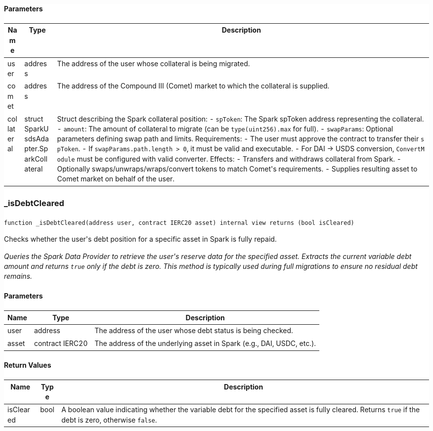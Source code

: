 #### Parameters

| Name | Type | Description |
| ---- | ---- | ----------- |
| user | address | The address of the user whose collateral is being migrated. |
| comet | address | The address of the Compound III (Comet) market to which the collateral is supplied. |
| collateral | struct SparkUsdsAdapter.SparkCollateral | Struct describing the Spark collateral position:        - `spToken`: The Spark spToken address representing the collateral.        - `amount`: The amount of collateral to migrate (can be `type(uint256).max` for full).        - `swapParams`: Optional parameters defining swap path and limits. Requirements: - The user must approve the contract to transfer their `spToken`. - If `swapParams.path.length > 0`, it must be valid and executable. - For DAI → USDS conversion, `ConvertModule` must be configured with valid converter. Effects: - Transfers and withdraws collateral from Spark. - Optionally swaps/unwraps/wraps/convert tokens to match Comet's requirements. - Supplies resulting asset to Comet market on behalf of the user. |

### _isDebtCleared

```solidity
function _isDebtCleared(address user, contract IERC20 asset) internal view returns (bool isCleared)
```

Checks whether the user's debt position for a specific asset in Spark is fully repaid.

_Queries the Spark Data Provider to retrieve the user's reserve data for the specified asset.
     Extracts the current variable debt amount and returns `true` only if the debt is zero.
     This method is typically used during full migrations to ensure no residual debt remains._

#### Parameters

| Name | Type | Description |
| ---- | ---- | ----------- |
| user | address | The address of the user whose debt status is being checked. |
| asset | contract IERC20 | The address of the underlying asset in Spark (e.g., DAI, USDC, etc.). |

#### Return Values

| Name | Type | Description |
| ---- | ---- | ----------- |
| isCleared | bool | A boolean value indicating whether the variable debt for the specified asset is fully cleared.         Returns `true` if the debt is zero, otherwise `false`. |

